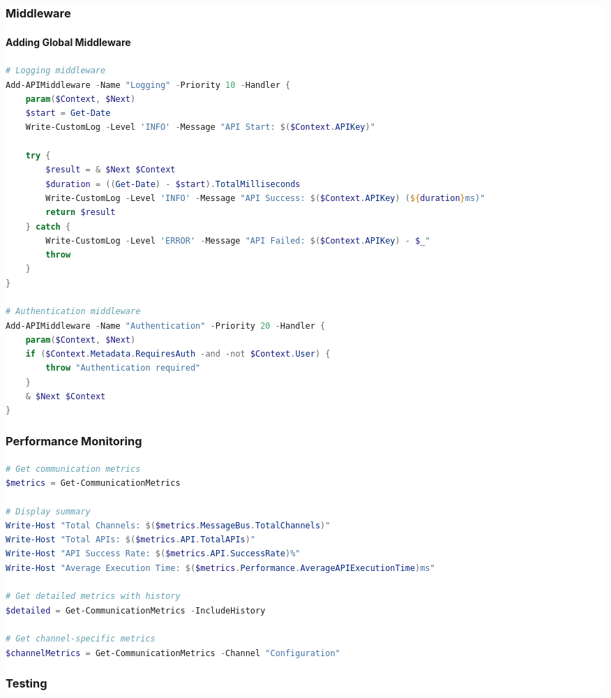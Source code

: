 ### Middleware

#### Adding Global Middleware
```powershell
# Logging middleware
Add-APIMiddleware -Name "Logging" -Priority 10 -Handler {
    param($Context, $Next)
    $start = Get-Date
    Write-CustomLog -Level 'INFO' -Message "API Start: $($Context.APIKey)"
    
    try {
        $result = & $Next $Context
        $duration = ((Get-Date) - $start).TotalMilliseconds
        Write-CustomLog -Level 'INFO' -Message "API Success: $($Context.APIKey) (${duration}ms)"
        return $result
    } catch {
        Write-CustomLog -Level 'ERROR' -Message "API Failed: $($Context.APIKey) - $_"
        throw
    }
}

# Authentication middleware
Add-APIMiddleware -Name "Authentication" -Priority 20 -Handler {
    param($Context, $Next)
    if ($Context.Metadata.RequiresAuth -and -not $Context.User) {
        throw "Authentication required"
    }
    & $Next $Context
}
```

### Performance Monitoring

```powershell
# Get communication metrics
$metrics = Get-CommunicationMetrics

# Display summary
Write-Host "Total Channels: $($metrics.MessageBus.TotalChannels)"
Write-Host "Total APIs: $($metrics.API.TotalAPIs)"
Write-Host "API Success Rate: $($metrics.API.SuccessRate)%"
Write-Host "Average Execution Time: $($metrics.Performance.AverageAPIExecutionTime)ms"

# Get detailed metrics with history
$detailed = Get-CommunicationMetrics -IncludeHistory

# Get channel-specific metrics
$channelMetrics = Get-CommunicationMetrics -Channel "Configuration"
```

### Testing
